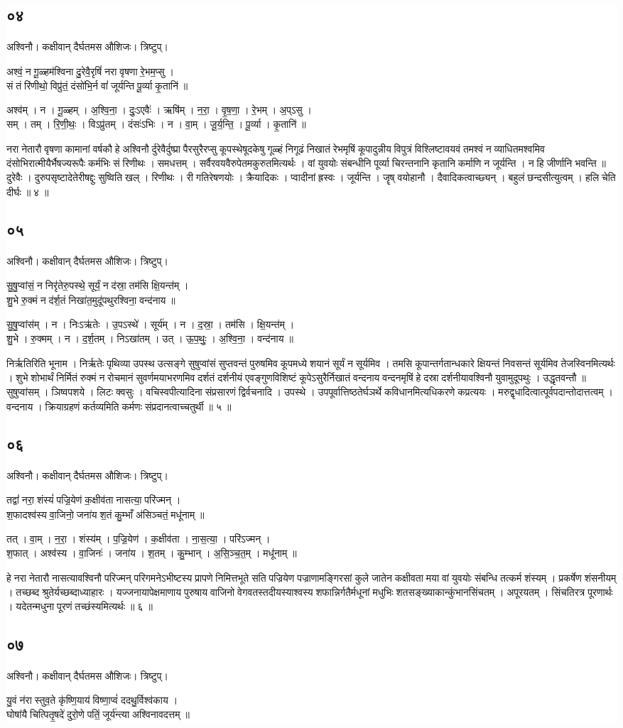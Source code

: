 ## ०४
अश्विनौ। कक्षीवान् दैर्घतमस औशिजः। त्रिष्टुप्।

अश्वं॒ न गू॒ळ्हम॑श्विना दु॒रेवै॒रृषिं॑ नरा वृषणा रे॒भम॒प्सु ।  
सं तं रि॑णीथो॒ विप्रु॑तं॒ दंसो॑भि॒र्न वां॑ जूर्यन्ति पू॒र्व्या कृ॒तानि॑ ॥

अश्व॑म् । न । गू॒ळ्हम् । अ॒श्वि॒ना॒ । दुः॒ऽएवैः॑ । ऋषि॑म् । न॒रा॒ । वृ॒ष॒णा॒ । रे॒भम् । अ॒प्ऽसु ।  
सम् । तम् । रि॒णी॒थः॒ । विऽप्रु॑तम् । दंसः॑ऽभिः । न । वा॒म् । जू॒र्य॒न्ति॒ । पू॒र्व्या । कृ॒तानि॑ ॥

नरा नेतारौ वृषणा कामानां वर्षकौ हे अश्विनौ र्दुरेवैर्दुष्प्रा पैरसुरैरप्सु कूपस्थेषूदकेषु गूळ्हं निगूढं निखातं रेभमृषिं कूपादुन्नीय विपुत्रं विश्लिष्टावयवं तमश्वं न व्याधितमश्वमिव दंसोभिरात्मीयैर्भैषज्यरूपैः कर्मभिः सं रिणीथः । समधत्तम् । सर्वैरवयवैरुपेतमकुरुतमित्यर्थः । वां युवयोः संबन्धीनि पूर्व्या चिरन्तनानि कृतानि कर्माणि न जूर्यन्ति । न हि जीर्णानि भवन्ति ॥ दुरेवैः । दुरुपसृष्टादेतेरीषद्दुः सुष्विति खल् । रिणीथः । री गतिरेषणयोः । क्रैयादिकः । प्वादीनां ह्रस्वः । जूर्यन्ति । जॄष् वयोहानौ । दैवादिकत्वाच्छ्यन् । बहुलं छन्दसीत्युत्वम् । हलि चेति दीर्घः ॥ ४ ॥

## ०५
अश्विनौ। कक्षीवान् दैर्घतमस औशिजः। त्रिष्टुप्।

सु॒षु॒प्वांसं॒ न निरृ॑तेरु॒पस्थे॒ सूर्यं॒ न द॑स्रा॒ तम॑सि क्षि॒यन्त॑म् ।  
शु॒भे रु॒क्मं न द॑र्श॒तं निखा॑त॒मुदू॑पथुरश्विना॒ वन्द॑नाय ॥

सु॒षु॒प्वांस॑म् । न । निःऽऋ॑तेः । उ॒पऽस्थे॑ । सूर्य॑म् । न । द॒स्रा॒ । तम॑सि । क्षि॒यन्त॑म् ।  
शु॒भे । रु॒क्मम् । न । द॒र्श॒तम् । निऽखा॑तम् । उत् । ऊ॒प॒थुः॒ । अ॒श्वि॒ना॒ । वन्द॑नाय ॥

निर्ऋतिरिति भूनाम । निर्ऋतेः पृथिव्या उपस्थ उत्सङ्गे सुषुप्वांसं सुप्तवन्तं पुरुषमिव कूपमध्ये शयानं सूर्यं न सूर्यमिव । तमसि कूपान्तर्गतान्धकारे क्षियन्तं निवसन्तं सूर्यमिव तेजस्विनमित्यर्थः । शुभे शोभार्थं निर्मितं रुक्मं न रोचमानं सुवर्णमयाभरणमिव दर्शतं दर्शनीयं एवङ्गुणविशिष्टं कूपेऽसुरैर्निखातं वन्दनाय वन्दनमृषिं हे दस्रा दर्शनीयावश्विनौ युवामुदूपथुः । उद्धृतवन्तौ ॥ सुषुप्वांसम् । ञिष्वपशये । लिटः क्वसुः । वचिस्वपीत्यादिना संप्रसारणं द्विर्वचनादि । उपस्थे । उपपूर्वात्तिष्ठतेर्घञर्थे कविधानमित्यधिकरणे कप्रत्ययः । मरुद्वृधादित्वात्पूर्वपदान्तोदात्तत्वम् । वन्दनाय । क्रियाग्रहणं कर्तव्यमिति कर्मणः संप्रदानत्वाच्चतुर्थी ॥ ५ ॥

## ०६
अश्विनौ। कक्षीवान् दैर्घतमस औशिजः। त्रिष्टुप्।

तद्वां॑ नरा॒ शंस्यं॑ पज्रि॒येण॑ क॒क्षीव॑ता नासत्या॒ परि॑ज्मन् ।  
श॒फादश्व॑स्य वा॒जिनो॒ जना॑य श॒तं कु॒म्भाँ अ॑सिञ्चतं॒ मधू॑नाम् ॥

तत् । वा॒म् । न॒रा॒ । शंस्य॑म् । प॒ज्रि॒येण॑ । क॒क्षीव॑ता । ना॒स॒त्या॒ । परि॑ऽज्मन् ।  
श॒फात् । अश्व॑स्य । वा॒जिनः॑ । जना॑य । श॒तम् । कु॒म्भान् । अ॒सि॒ञ्च॒त॒म् । मधू॑नाम् ॥

हे नरा नेतारौ नासत्यावश्विनौ परिज्मन् परिगमनेऽभीष्टस्य प्रापणे निमित्तभूते सति पज्रियेण पज्राणामङ्गिरसां कुले जातेन कक्षीवता मया वां युवयोः संबन्धि तत्कर्म शंस्यम् । प्रकर्षेण शंसनीयम् । तच्छब्द श्रुतेर्यच्छब्दाध्याहारः । यज्जनायापेक्षमाणाय पुरुषाय वाजिनो वेगवतस्तदीयस्याश्वस्य शफान्निर्गतैर्मधूनां मधुभिः शतसङ्ख्याकान्कुंभानसिंचतम् । अपूरयतम् । सिंचतिरत्र पूरणार्थः । यदेतन्मधुना पूरणं तच्छंस्यमित्यर्थः ॥ ६ ॥

## ०७
अश्विनौ। कक्षीवान् दैर्घतमस औशिजः। त्रिष्टुप्।

यु॒वं न॑रा स्तुव॒ते कृ॑ष्णि॒याय॑ विष्णा॒प्वं॑ ददथु॒र्विश्व॑काय ।  
घोषा॑यै चित्पितृ॒षदे॑ दुरो॒णे पतिं॒ जूर्य॑न्त्या अश्विनावदत्तम् ॥
